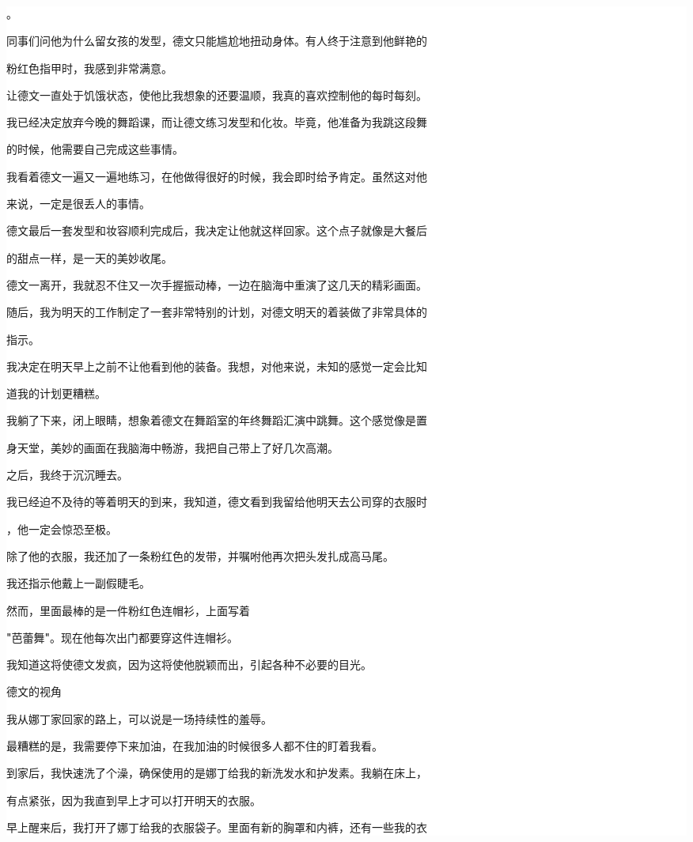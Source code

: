 。

同事们问他为什么留女孩的发型，德文只能尴尬地扭动身体。有人终于注意到他鲜艳的

粉红色指甲时，我感到非常满意。

让德文一直处于饥饿状态，使他比我想象的还要温顺，我真的喜欢控制他的每时每刻。



我已经决定放弃今晚的舞蹈课，而让德文练习发型和化妆。毕竟，他准备为我跳这段舞

的时候，他需要自己完成这些事情。

我看着德文一遍又一遍地练习，在他做得很好的时候，我会即时给予肯定。虽然这对他

来说，一定是很丢人的事情。

德文最后一套发型和妆容顺利完成后，我决定让他就这样回家。这个点子就像是大餐后

的甜点一样，是一天的美妙收尾。

德文一离开，我就忍不住又一次手握振动棒，一边在脑海中重演了这几天的精彩画面。



随后，我为明天的工作制定了一套非常特别的计划，对德文明天的着装做了非常具体的

指示。

我决定在明天早上之前不让他看到他的装备。我想，对他来说，未知的感觉一定会比知

道我的计划更糟糕。

我躺了下来，闭上眼睛，想象着德文在舞蹈室的年终舞蹈汇演中跳舞。这个感觉像是置

身天堂，美妙的画面在我脑海中畅游，我把自己带上了好几次高潮。

之后，我终于沉沉睡去。

我已经迫不及待的等着明天的到来，我知道，德文看到我留给他明天去公司穿的衣服时

，他一定会惊恐至极。

除了他的衣服，我还加了一条粉红色的发带，并嘱咐他再次把头发扎成高马尾。

我还指示他戴上一副假睫毛。

然而，里面最棒的是一件粉红色连帽衫，上面写着

"芭蕾舞"。现在他每次出门都要穿这件连帽衫。

我知道这将使德文发疯，因为这将使他脱颖而出，引起各种不必要的目光。



德文的视角

我从娜丁家回家的路上，可以说是一场持续性的羞辱。

最糟糕的是，我需要停下来加油，在我加油的时候很多人都不住的盯着我看。

到家后，我快速洗了个澡，确保使用的是娜丁给我的新洗发水和护发素。我躺在床上，

有点紧张，因为我直到早上才可以打开明天的衣服。

早上醒来后，我打开了娜丁给我的衣服袋子。里面有新的胸罩和内裤，还有一些我的衣
